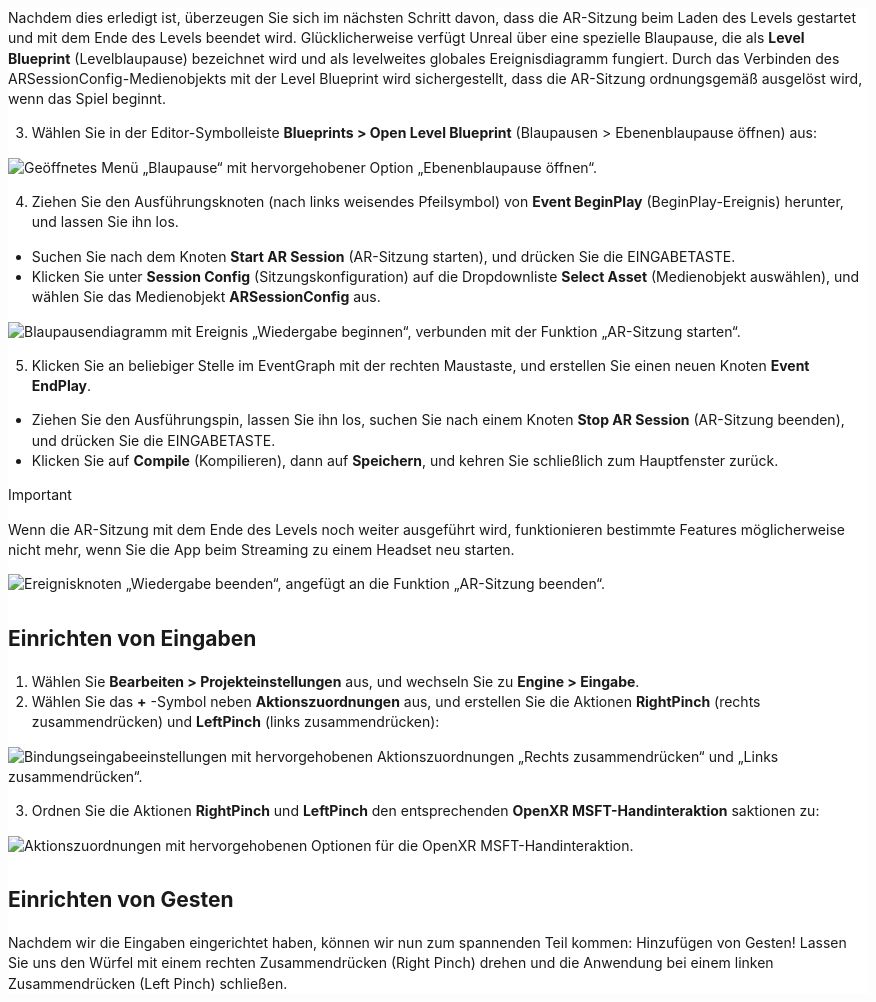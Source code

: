 Nachdem dies erledigt ist, überzeugen Sie sich im nächsten Schritt davon, dass die AR-Sitzung beim Laden des Levels gestartet und mit dem Ende des Levels beendet wird. Glücklicherweise verfügt Unreal über eine spezielle Blaupause, die als **Level Blueprint** (Levelblaupause) bezeichnet wird und als levelweites globales Ereignisdiagramm fungiert. Durch das Verbinden des ARSessionConfig-Medienobjekts mit der Level Blueprint wird sichergestellt, dass die AR-Sitzung ordnungsgemäß ausgelöst wird, wenn das Spiel beginnt.

3. Wählen Sie in der Editor-Symbolleiste **Blueprints > Open Level Blueprint** (Blaupausen > Ebenenblaupause öffnen) aus:

![Geöffnetes Menü „Blaupause“ mit hervorgehobener Option „Ebenenblaupause öffnen“.](images/unreal-quickstart-img-12.png)

4. Ziehen Sie den Ausführungsknoten (nach links weisendes Pfeilsymbol) von **Event BeginPlay** (BeginPlay-Ereignis) herunter, und lassen Sie ihn los.
* Suchen Sie nach dem Knoten **Start AR Session** (AR-Sitzung starten), und drücken Sie die EINGABETASTE.
* Klicken Sie unter **Session Config** (Sitzungskonfiguration) auf die Dropdownliste **Select Asset** (Medienobjekt auswählen), und wählen Sie das Medienobjekt **ARSessionConfig** aus.

![Blaupausendiagramm mit Ereignis „Wiedergabe beginnen“, verbunden mit der Funktion „AR-Sitzung starten“.](images/unreal-quickstart-img-13.png)

5. Klicken Sie an beliebiger Stelle im EventGraph mit der rechten Maustaste, und erstellen Sie einen neuen Knoten **Event EndPlay**. 
* Ziehen Sie den Ausführungspin, lassen Sie ihn los, suchen Sie nach einem Knoten **Stop AR Session** (AR-Sitzung beenden), und drücken Sie die EINGABETASTE. 
* Klicken Sie auf **Compile** (Kompilieren), dann auf **Speichern**, und kehren Sie schließlich zum Hauptfenster zurück.

> [!IMPORTANT]
> Wenn die AR-Sitzung mit dem Ende des Levels noch weiter ausgeführt wird, funktionieren bestimmte Features möglicherweise nicht mehr, wenn Sie die App beim Streaming zu einem Headset neu starten.

![Ereignisknoten „Wiedergabe beenden“, angefügt an die Funktion „AR-Sitzung beenden“.](images/unreal-quickstart-img-14.png)

## <a name="setting-up-inputs"></a>Einrichten von Eingaben

1. Wählen Sie **Bearbeiten > Projekteinstellungen** aus, und wechseln Sie zu **Engine > Eingabe**.
2. Wählen Sie das **+** -Symbol neben **Aktionszuordnungen** aus, und erstellen Sie die Aktionen **RightPinch** (rechts zusammendrücken) und **LeftPinch** (links zusammendrücken):

![Bindungseingabeeinstellungen mit hervorgehobenen Aktionszuordnungen „Rechts zusammendrücken“ und „Links zusammendrücken“.](images/unreal-quickstart-img-15.jpg)

3. Ordnen Sie die Aktionen **RightPinch** und **LeftPinch** den entsprechenden **OpenXR MSFT-Handinteraktion** saktionen zu:

![Aktionszuordnungen mit hervorgehobenen Optionen für die OpenXR MSFT-Handinteraktion.](images/unreal-quickstart-img-16.jpg)

## <a name="setting-up-gestures"></a>Einrichten von Gesten

Nachdem wir die Eingaben eingerichtet haben, können wir nun zum spannenden Teil kommen: Hinzufügen von Gesten! Lassen Sie uns den Würfel mit einem rechten Zusammendrücken (Right Pinch) drehen und die Anwendung bei einem linken Zusammendrücken (Left Pinch) schließen.
